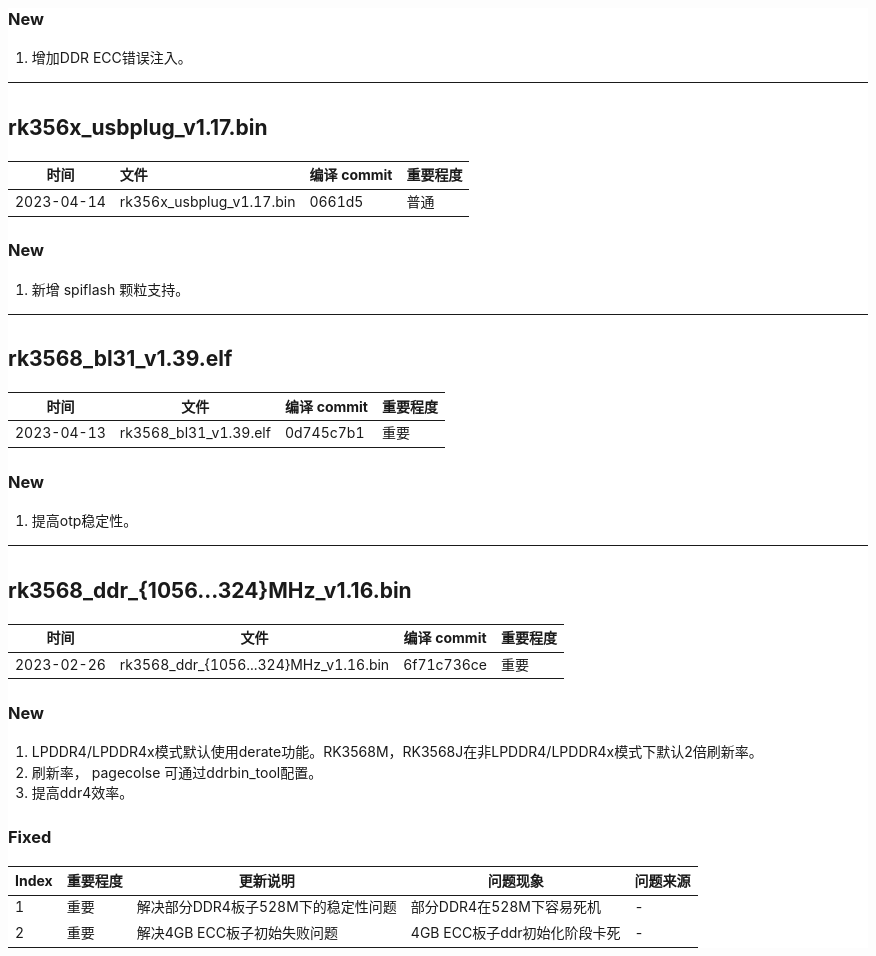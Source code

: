 ### New

1. 增加DDR ECC错误注入。

------

## rk356x_usbplug_v1.17.bin

| 时间       | 文件                     | 编译 commit | 重要程度 |
| ---------- | :----------------------- | ----------- | -------- |
| 2023-04-14 | rk356x_usbplug_v1.17.bin | 0661d5      | 普通     |

### New

1. 新增 spiflash 颗粒支持。

------

## rk3568_bl31_v1.39.elf

| 时间       | 文件                  | 编译 commit | 重要程度 |
| ---------- | --------------------- | ----------- | -------- |
| 2023-04-13 | rk3568_bl31_v1.39.elf | 0d745c7b1   | 重要     |

### New

1. 提高otp稳定性。

------

## rk3568_ddr_{1056...324}MHz_v1.16.bin

| 时间       | 文件                                 | 编译 commit | 重要程度 |
| ---------- | ------------------------------------ | ----------- | -------- |
| 2023-02-26 | rk3568_ddr_{1056...324}MHz_v1.16.bin | 6f71c736ce  | 重要     |

### New

1. LPDDR4/LPDDR4x模式默认使用derate功能。RK3568M，RK3568J在非LPDDR4/LPDDR4x模式下默认2倍刷新率。
2. 刷新率， pagecolse 可通过ddrbin_tool配置。
3. 提高ddr4效率。

### Fixed

| Index | 重要程度 | 更新说明                           | 问题现象                     | 问题来源 |
| ----- | -------- | ---------------------------------- | ---------------------------- | -------- |
| 1     | 重要     | 解决部分DDR4板子528M下的稳定性问题 | 部分DDR4在528M下容易死机     | -        |
| 2     | 重要     | 解决4GB ECC板子初始失败问题        | 4GB ECC板子ddr初始化阶段卡死 | -        |

